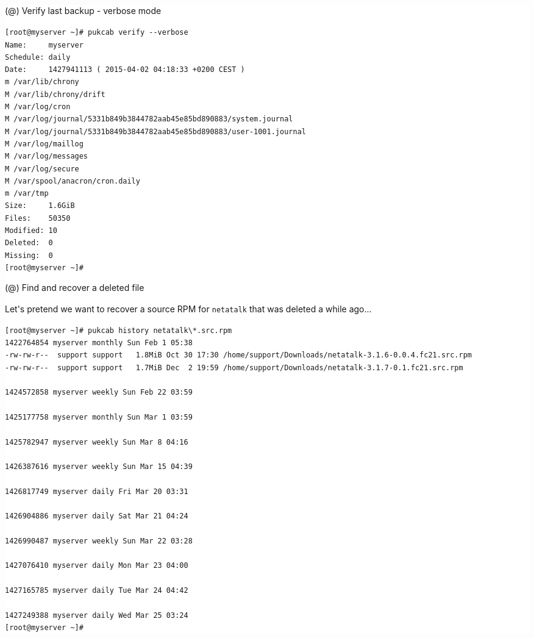(@) Verify last backup - verbose mode

~~~~~~~~~~~~~~~~~~~~~~~~~~~~~~~~~~~~~~~~~~~~~~~~~~
[root@myserver ~]# pukcab verify --verbose
Name:     myserver
Schedule: daily
Date:     1427941113 ( 2015-04-02 04:18:33 +0200 CEST )
m /var/lib/chrony
M /var/lib/chrony/drift
M /var/log/cron
M /var/log/journal/5331b849b3844782aab45e85bd890883/system.journal
M /var/log/journal/5331b849b3844782aab45e85bd890883/user-1001.journal
M /var/log/maillog
M /var/log/messages
M /var/log/secure
M /var/spool/anacron/cron.daily
m /var/tmp
Size:     1.6GiB
Files:    50350
Modified: 10
Deleted:  0
Missing:  0
[root@myserver ~]#
~~~~~~~~~~~~~~~~~~~~~~~~~~~~~~~~~~~~~~~~~~~~~~~~~~

(@) Find and recover a deleted file

Let's pretend we want to recover a source RPM for `netatalk` that was deleted a while ago...

~~~~~~~~~~~~~~~~~~~~~~~~~~~~~~~~~~~~~~~~~~~~~~~~~~
[root@myserver ~]# pukcab history netatalk\*.src.rpm
1422764854 myserver monthly Sun Feb 1 05:38
-rw-rw-r--  support support   1.8MiB Oct 30 17:30 /home/support/Downloads/netatalk-3.1.6-0.0.4.fc21.src.rpm
-rw-rw-r--  support support   1.7MiB Dec  2 19:59 /home/support/Downloads/netatalk-3.1.7-0.1.fc21.src.rpm

1424572858 myserver weekly Sun Feb 22 03:59

1425177758 myserver monthly Sun Mar 1 03:59

1425782947 myserver weekly Sun Mar 8 04:16

1426387616 myserver weekly Sun Mar 15 04:39

1426817749 myserver daily Fri Mar 20 03:31

1426904886 myserver daily Sat Mar 21 04:24

1426990487 myserver weekly Sun Mar 22 03:28

1427076410 myserver daily Mon Mar 23 04:00

1427165785 myserver daily Tue Mar 24 04:42

1427249388 myserver daily Wed Mar 25 03:24
[root@myserver ~]#
~~~~~~~~~~~~~~~~~~~~~~~~~~~~~~~~~~~~~~~~~~~~~~~~~~


[^RPM]: Linux users should prefer [RPM packages](http://ezix.org/download/?package=rpm.pukcab.ezix.org) or check if their distribution already includes `pukcab`.
[^Go]: To rebuild `pukcab`, you will need a [Go](http://golang.org) development environment (and some courage).
[^shellpattern]: Shell patterns include at least one `*` or `?` special character, with their usual meaning
[_OPTIONS_]: #options
[_FILES_]: #files
[backup]: #backup
[continue]: #continue
[resume]: #continue
[save]: #backup
[restore]: #restore
[verify]: #verify
[check]: #verify
[delete]: #delete
[purge]: #delete
[expire]: #expire
[vacuum]: #vacuum
[config]: #config
[cfg]: #config
[info]: #info
[history]: #history
[versions]: #history
[list]: #info
[ping]: #ping
[test]: #ping
[register]: #register
[web]: #web
[dashboard]: #summary
[summary]: #summary
[name]: #name
[date]: #date
[schedule]: #schedule
[full]: #full
[short]: #short
[keep]: #keep
[files]: #files
[age]: #date
[expiration]: #date
[listen]: #listen
[directory]: #directory
[in-place]: #in-place
[create SSH keys]: https://en.wikipedia.org/wiki/Ssh-keygen
[OS-dependent]: #os-dependent-defaults
[exclude]: #including-excluding-items
[HFS+]: https://support.apple.com/en-us/HT201711
[Btrfs]: https://en.wikipedia.org/wiki/Btrfs
[ext3]: https://en.wikipedia.org/wiki/Ext3
[ext4]: https://en.wikipedia.org/wiki/Ext4
[ReiserFS]: https://en.wikipedia.org/wiki/ReiserFS
[XFS]: https://en.wikipedia.org/wiki/XFS
[JFS]: https://en.wikipedia.org/wiki/JFS_%28file_system%29
[AFS]: https://en.wikipedia.org/wiki/Andrew_File_System
[AFP]: https://en.wikipedia.org/wiki/Apple_Filing_Protocol
[SMB]: https://en.wikipedia.org/wiki/Server_Message_Block
[NFS]: https://en.wikipedia.org/wiki/Network_File_System
[FUSE]: https://en.wikipedia.org/wiki/Filesystem_in_Userspace
[SQLite]: http://www.sqlite.org/
[BusyBox]: http://www.busybox.net/
[syslog]: https://tools.ietf.org/html/rfc5424